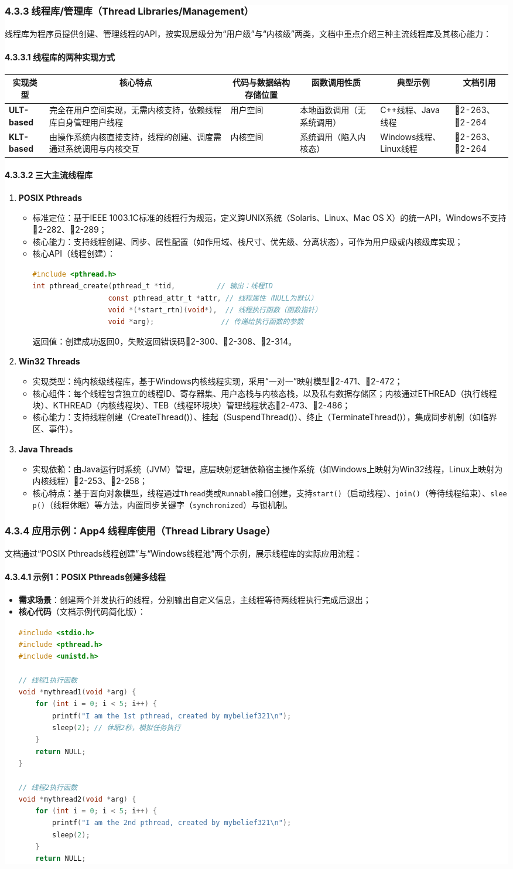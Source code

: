 
### 4.3.3 线程库/管理库（Thread Libraries/Management）
线程库为程序员提供创建、管理线程的API，按实现层级分为“用户级”与“内核级”两类，文档中重点介绍三种主流线程库及其核心能力：

#### 4.3.3.1 线程库的两种实现方式
| 实现类型       | 核心特点                                                                 | 代码与数据结构存储位置 | 函数调用性质       | 典型示例                | 文档引用        |
|----------------|--------------------------------------------------------------------------|------------------------|--------------------|-------------------------|-----------------|
| **ULT-based**  | 完全在用户空间实现，无需内核支持，依赖线程库自身管理用户线程               | 用户空间               | 本地函数调用（无系统调用） | C++线程、Java线程        | 🔶2-263、🔶2-264 |
| **KLT-based**  | 由操作系统内核直接支持，线程的创建、调度需通过系统调用与内核交互           | 内核空间               | 系统调用（陷入内核态）   | Windows线程、Linux线程   | 🔶2-263、🔶2-264 |

#### 4.3.3.2 三大主流线程库
1. **POSIX Pthreads**  
   - 标准定位：基于IEEE 1003.1C标准的线程行为规范，定义跨UNIX系统（Solaris、Linux、Mac OS X）的统一API，Windows不支持🔶2-282、🔶2-289；  
   - 核心能力：支持线程创建、同步、属性配置（如作用域、栈尺寸、优先级、分离状态），可作为用户级或内核级库实现；  
   - 核心API（线程创建）：  
     ```c
     #include <pthread.h>
     int pthread_create(pthread_t *tid,          // 输出：线程ID
                       const pthread_attr_t *attr, // 线程属性（NULL为默认）
                       void *(*start_rtn)(void*),  // 线程执行函数（函数指针）
                       void *arg);                // 传递给执行函数的参数
     ```  
     返回值：创建成功返回0，失败返回错误码🔶2-300、🔶2-308、🔶2-314。

2. **Win32 Threads**  
   - 实现类型：纯内核级线程库，基于Windows内核线程实现，采用“一对一”映射模型🔶2-471、🔶2-472；  
   - 核心组件：每个线程包含独立的线程ID、寄存器集、用户态栈与内核态栈，以及私有数据存储区；内核通过ETHREAD（执行线程块）、KTHREAD（内核线程块）、TEB（线程环境块）管理线程状态🔶2-473、🔶2-486；  
   - 核心能力：支持线程创建（CreateThread()）、挂起（SuspendThread()）、终止（TerminateThread()），集成同步机制（如临界区、事件）。

3. **Java Threads**  
   - 实现依赖：由Java运行时系统（JVM）管理，底层映射逻辑依赖宿主操作系统（如Windows上映射为Win32线程，Linux上映射为内核线程）🔶2-253、🔶2-258；  
   - 核心特点：基于面向对象模型，线程通过`Thread`类或`Runnable`接口创建，支持`start()`（启动线程）、`join()`（等待线程结束）、`sleep()`（线程休眠）等方法，内置同步关键字（`synchronized`）与锁机制。


### 4.3.4 应用示例：App4 线程库使用（Thread Library Usage）
文档通过“POSIX Pthreads线程创建”与“Windows线程池”两个示例，展示线程库的实际应用流程：

#### 4.3.4.1 示例1：POSIX Pthreads创建多线程
- **需求场景**：创建两个并发执行的线程，分别输出自定义信息，主线程等待两线程执行完成后退出；  
- **核心代码**（文档示例代码简化版）：  
  ```c
  #include <stdio.h>
  #include <pthread.h>
  #include <unistd.h>

  // 线程1执行函数
  void *mythread1(void *arg) {
      for (int i = 0; i < 5; i++) {
          printf("I am the 1st pthread, created by mybelief321\n");
          sleep(2); // 休眠2秒，模拟任务执行
      }
      return NULL;
  }

  // 线程2执行函数
  void *mythread2(void *arg) {
      for (int i = 0; i < 5; i++) {
          printf("I am the 2nd pthread, created by mybelief321\n");
          sleep(2);
      }
      return NULL;
  ```